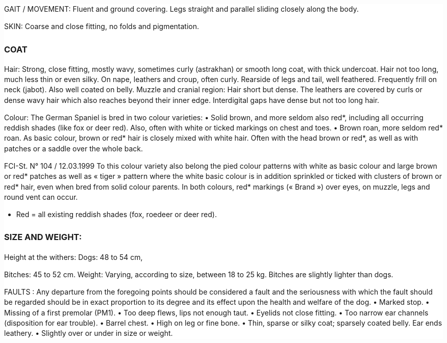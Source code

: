 GAIT / MOVEMENT: Fluent and ground covering.  Legs straight
and parallel sliding closely along the body.

SKIN: Coarse and close fitting, no folds and pigmentation.

### COAT


Hair: Strong, close fitting, mostly wavy, sometimes curly (astrakhan)
or smooth long coat, with thick undercoat.  Hair not too long, much
less thin or even silky.  On nape, leathers and croup, often curly.
Rearside of legs and tail, well feathered.  Frequently frill on neck
(jabot).  Also well coated on belly.
Muzzle and cranial region: Hair short but dense.  The leathers are
covered by curls or dense wavy hair which also reaches beyond their
inner edge.  Interdigital gaps have dense but not too long hair.

Colour: The German Spaniel is bred in two colour varieties:
• Solid brown, and more seldom also red*, including all occurring
reddish shades (like fox or deer red).  Also, often with white or
ticked markings on chest and toes.
• Brown roan, more seldom red* roan.  As basic colour, brown or
red* hair is closely mixed with white hair.  Often with the head
brown or red*, as well as with patches or a saddle over the whole
back.



FCI-St. N° 104  / 12.03.1999
To this colour variety also belong the pied colour patterns with
white as basic colour and large brown or red* patches as well as
« tiger » pattern where the white basic colour is in addition
sprinkled or ticked with clusters of brown or red* hair, even when
bred from solid colour parents.  In both colours, red* markings
(« Brand ») over eyes, on muzzle, legs and round vent can occur.
* Red = all existing reddish shades (fox, roedeer or deer red).

### SIZE AND WEIGHT:


Height at the withers: Dogs:
48 to 54 cm,

Bitches:  45 to 52 cm.
Weight: Varying, according to size, between 18 to 25 kg.  Bitches
are slightly lighter than dogs.

FAULTS : Any departure from the foregoing points should be
considered a fault and the seriousness with which the fault should be
regarded should be in exact proportion to its degree and its effect
upon the health and welfare of the dog.
• Marked stop.
• Missing of a first premolar (PM1).
• Too deep flews, lips not enough taut.
• Eyelids not close fitting.
• Too narrow ear channels (disposition for ear trouble).
• Barrel chest.
• High on leg or fine bone.
• Thin, sparse or silky coat; sparsely coated belly.  Ear ends
leathery.
• Slightly over or under in size or weight.
